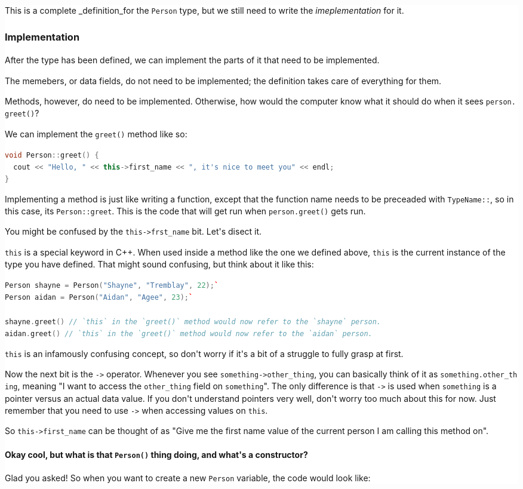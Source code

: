 This is a complete _definition_for the `Person` type, but we still need to write the _imeplementation_ for it.

### Implementation

After the type has been defined, we can implement the parts of it that need to be implemented.

The memebers, or data fields, do not need to be implemented; the definition takes care of everything for them.

Methods, however, do need to be implemented. Otherwise, how would the computer know what it should do when it sees `person.greet()`?

We can implement the `greet()` method like so:

```c++
void Person::greet() {
  cout << "Hello, " << this->first_name << ", it's nice to meet you" << endl;
}
```

Implementing a method is just like writing a function, except that the function name needs to be preceaded with `TypeName::`,
so in this case, its `Person::greet`. This is the code that will get run when `person.greet()` gets run.

You might be confused by the `this->frst_name` bit. Let's disect it.

`this` is a special keyword in C++. When used inside a method like the one we defined above, `this` is the current
instance of the type you have defined. That might sound confusing, but think about it like this:

```c++
Person shayne = Person("Shayne", "Tremblay", 22);`
Person aidan = Person("Aidan", "Agee", 23);`

shayne.greet() // `this` in the `greet()` method would now refer to the `shayne` person.
aidan.greet() // `this` in the `greet()` method would now refer to the `aidan` person.
```

`this` is an infamously confusing concept, so don't worry if it's a bit of a struggle to fully grasp at first.

Now the next bit is the `->` operator. Whenever you see `something->other_thing`, you can basically think of it as `something.other_thing`, meaning
"I want to access the `other_thing` field on `something`". The only difference is that `->` is used when `something` is a pointer versus an actual data value.
If you don't understand pointers very well, don't worry too much about this for now. Just remember that you need to use `->` when accessing values on `this`.

So `this->first_name` can be thought of as "Give me the first name value of the current person I am calling this method on".

#### Okay cool, but what is that `Person()` thing doing, and what's a constructor?

Glad you asked! So when you want to create a new `Person` variable, the code would look like:
